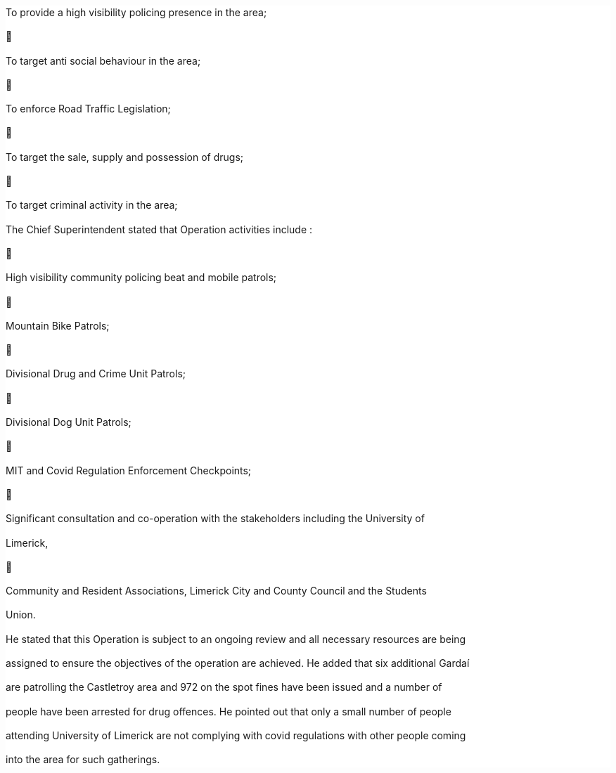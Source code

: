 To provide a high visibility policing presence in the area;



To target anti social behaviour in the area;



To enforce Road Traffic Legislation;



To target the sale, supply and possession of drugs;



To target criminal activity in the area;

The Chief Superintendent stated that Operation activities include :



High visibility community policing beat and mobile patrols;



Mountain Bike Patrols;



Divisional Drug and Crime Unit Patrols;



Divisional Dog Unit Patrols;



MIT and Covid Regulation Enforcement Checkpoints;



Significant consultation and co-operation with the stakeholders including the University of

Limerick,



Community and Resident Associations, Limerick City and County Council and the Students

Union.

He stated that this Operation is subject to an ongoing review and all necessary resources are being

assigned to ensure the objectives of the operation are achieved. He added that six additional Gardaí

are patrolling the Castletroy area and 972 on the spot fines have been issued and a number of

people have been arrested for drug offences. He pointed out that only a small number of people

attending University of Limerick are not complying with covid regulations with other people coming

into the area for such gatherings.
